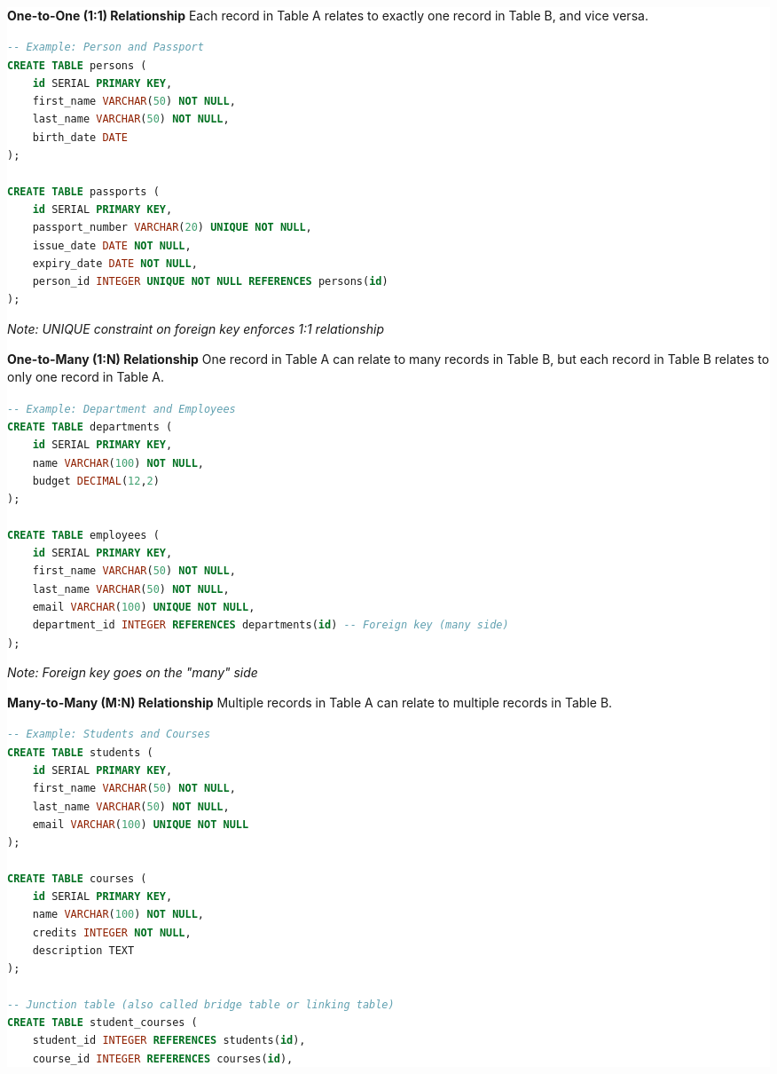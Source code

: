**One-to-One (1:1) Relationship**
Each record in Table A relates to exactly one record in Table B, and vice versa.

```sql
-- Example: Person and Passport
CREATE TABLE persons (
    id SERIAL PRIMARY KEY,
    first_name VARCHAR(50) NOT NULL,
    last_name VARCHAR(50) NOT NULL,
    birth_date DATE
);

CREATE TABLE passports (
    id SERIAL PRIMARY KEY,
    passport_number VARCHAR(20) UNIQUE NOT NULL,
    issue_date DATE NOT NULL,
    expiry_date DATE NOT NULL,
    person_id INTEGER UNIQUE NOT NULL REFERENCES persons(id)
);
```
*Note: UNIQUE constraint on foreign key enforces 1:1 relationship*

**One-to-Many (1:N) Relationship**
One record in Table A can relate to many records in Table B, but each record in Table B relates to only one record in Table A.

```sql
-- Example: Department and Employees
CREATE TABLE departments (
    id SERIAL PRIMARY KEY,
    name VARCHAR(100) NOT NULL,
    budget DECIMAL(12,2)
);

CREATE TABLE employees (
    id SERIAL PRIMARY KEY,
    first_name VARCHAR(50) NOT NULL,
    last_name VARCHAR(50) NOT NULL,
    email VARCHAR(100) UNIQUE NOT NULL,
    department_id INTEGER REFERENCES departments(id) -- Foreign key (many side)
);
```
*Note: Foreign key goes on the "many" side*

**Many-to-Many (M:N) Relationship**
Multiple records in Table A can relate to multiple records in Table B.

```sql
-- Example: Students and Courses
CREATE TABLE students (
    id SERIAL PRIMARY KEY,
    first_name VARCHAR(50) NOT NULL,
    last_name VARCHAR(50) NOT NULL,
    email VARCHAR(100) UNIQUE NOT NULL
);

CREATE TABLE courses (
    id SERIAL PRIMARY KEY,
    name VARCHAR(100) NOT NULL,
    credits INTEGER NOT NULL,
    description TEXT
);

-- Junction table (also called bridge table or linking table)
CREATE TABLE student_courses (
    student_id INTEGER REFERENCES students(id),
    course_id INTEGER REFERENCES courses(id),
```